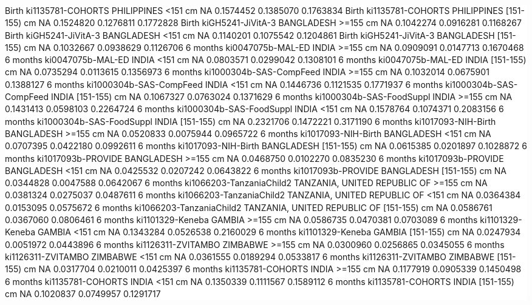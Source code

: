Birth       ki1135781-COHORTS          PHILIPPINES                    <151 cm              NA                0.1574452   0.1385070   0.1763834
Birth       ki1135781-COHORTS          PHILIPPINES                    [151-155) cm         NA                0.1524820   0.1276811   0.1772828
Birth       kiGH5241-JiVitA-3          BANGLADESH                     >=155 cm             NA                0.1042274   0.0916281   0.1168267
Birth       kiGH5241-JiVitA-3          BANGLADESH                     <151 cm              NA                0.1140201   0.1075542   0.1204861
Birth       kiGH5241-JiVitA-3          BANGLADESH                     [151-155) cm         NA                0.1032667   0.0938629   0.1126706
6 months    ki0047075b-MAL-ED          INDIA                          >=155 cm             NA                0.0909091   0.0147713   0.1670468
6 months    ki0047075b-MAL-ED          INDIA                          <151 cm              NA                0.0803571   0.0299042   0.1308101
6 months    ki0047075b-MAL-ED          INDIA                          [151-155) cm         NA                0.0735294   0.0113615   0.1356973
6 months    ki1000304b-SAS-CompFeed    INDIA                          >=155 cm             NA                0.1032014   0.0675901   0.1388127
6 months    ki1000304b-SAS-CompFeed    INDIA                          <151 cm              NA                0.1446736   0.1121535   0.1771937
6 months    ki1000304b-SAS-CompFeed    INDIA                          [151-155) cm         NA                0.1067327   0.0763024   0.1371629
6 months    ki1000304b-SAS-FoodSuppl   INDIA                          >=155 cm             NA                0.1431413   0.0598103   0.2264724
6 months    ki1000304b-SAS-FoodSuppl   INDIA                          <151 cm              NA                0.1578764   0.1074371   0.2083156
6 months    ki1000304b-SAS-FoodSuppl   INDIA                          [151-155) cm         NA                0.2321706   0.1472221   0.3171190
6 months    ki1017093-NIH-Birth        BANGLADESH                     >=155 cm             NA                0.0520833   0.0075944   0.0965722
6 months    ki1017093-NIH-Birth        BANGLADESH                     <151 cm              NA                0.0707395   0.0422180   0.0992611
6 months    ki1017093-NIH-Birth        BANGLADESH                     [151-155) cm         NA                0.0615385   0.0201897   0.1028872
6 months    ki1017093b-PROVIDE         BANGLADESH                     >=155 cm             NA                0.0468750   0.0102270   0.0835230
6 months    ki1017093b-PROVIDE         BANGLADESH                     <151 cm              NA                0.0425532   0.0207242   0.0643822
6 months    ki1017093b-PROVIDE         BANGLADESH                     [151-155) cm         NA                0.0344828   0.0047588   0.0642067
6 months    ki1066203-TanzaniaChild2   TANZANIA, UNITED REPUBLIC OF   >=155 cm             NA                0.0381324   0.0275037   0.0487611
6 months    ki1066203-TanzaniaChild2   TANZANIA, UNITED REPUBLIC OF   <151 cm              NA                0.0364384   0.0153095   0.0575672
6 months    ki1066203-TanzaniaChild2   TANZANIA, UNITED REPUBLIC OF   [151-155) cm         NA                0.0586761   0.0367060   0.0806461
6 months    ki1101329-Keneba           GAMBIA                         >=155 cm             NA                0.0586735   0.0470381   0.0703089
6 months    ki1101329-Keneba           GAMBIA                         <151 cm              NA                0.1343284   0.0526538   0.2160029
6 months    ki1101329-Keneba           GAMBIA                         [151-155) cm         NA                0.0247934   0.0051972   0.0443896
6 months    ki1126311-ZVITAMBO         ZIMBABWE                       >=155 cm             NA                0.0300960   0.0256865   0.0345055
6 months    ki1126311-ZVITAMBO         ZIMBABWE                       <151 cm              NA                0.0361555   0.0189294   0.0533817
6 months    ki1126311-ZVITAMBO         ZIMBABWE                       [151-155) cm         NA                0.0317704   0.0210011   0.0425397
6 months    ki1135781-COHORTS          INDIA                          >=155 cm             NA                0.1177919   0.0905339   0.1450498
6 months    ki1135781-COHORTS          INDIA                          <151 cm              NA                0.1350339   0.1111567   0.1589112
6 months    ki1135781-COHORTS          INDIA                          [151-155) cm         NA                0.1020837   0.0749957   0.1291717